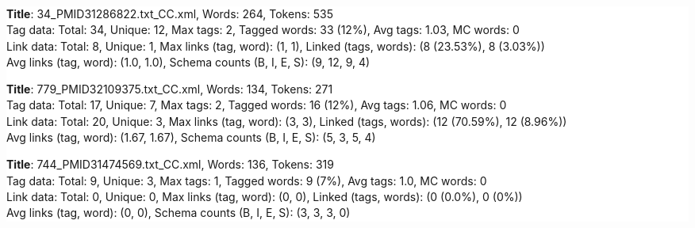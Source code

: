 **Title**:
34_PMID31286822.txt_CC.xml,
Words: 264,
Tokens: 535\
Tag data:
Total: 34,
Unique: 12,
Max tags: 2,
Tagged words: 33 (12%),
Avg tags: 1.03,
MC words: 0\
Link data:
Total: 8,
Unique: 1,
Max links (tag, word): (1, 1),
Linked (tags, words): (8 (23.53%), 8 (3.03%))\
Avg links (tag, word): (1.0, 1.0),
Schema counts (B, I, E, S): (9, 12, 9, 4)

**Title**:
779_PMID32109375.txt_CC.xml,
Words: 134,
Tokens: 271\
Tag data:
Total: 17,
Unique: 7,
Max tags: 2,
Tagged words: 16 (12%),
Avg tags: 1.06,
MC words: 0\
Link data:
Total: 20,
Unique: 3,
Max links (tag, word): (3, 3),
Linked (tags, words): (12 (70.59%), 12 (8.96%))\
Avg links (tag, word): (1.67, 1.67),
Schema counts (B, I, E, S): (5, 3, 5, 4)

**Title**:
744_PMID31474569.txt_CC.xml,
Words: 136,
Tokens: 319\
Tag data:
Total: 9,
Unique: 3,
Max tags: 1,
Tagged words: 9 (7%),
Avg tags: 1.0,
MC words: 0\
Link data:
Total: 0,
Unique: 0,
Max links (tag, word): (0, 0),
Linked (tags, words): (0 (0.0%), 0 (0%))\
Avg links (tag, word): (0, 0),
Schema counts (B, I, E, S): (3, 3, 3, 0)
